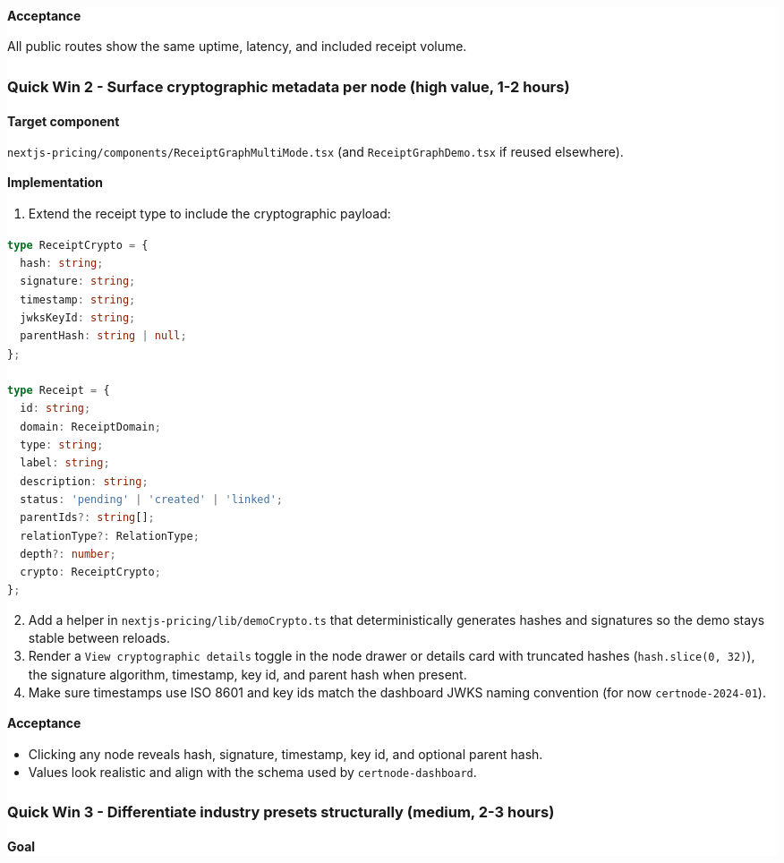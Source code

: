 **Acceptance**

All public routes show the same uptime, latency, and included receipt volume.

### Quick Win 2 - Surface cryptographic metadata per node (high value, 1-2 hours)

**Target component**

`nextjs-pricing/components/ReceiptGraphMultiMode.tsx` (and `ReceiptGraphDemo.tsx` if reused elsewhere).

**Implementation**

1. Extend the receipt type to include the cryptographic payload:
```ts
type ReceiptCrypto = {
  hash: string;
  signature: string;
  timestamp: string;
  jwksKeyId: string;
  parentHash: string | null;
};

type Receipt = {
  id: string;
  domain: ReceiptDomain;
  type: string;
  label: string;
  description: string;
  status: 'pending' | 'created' | 'linked';
  parentIds?: string[];
  relationType?: RelationType;
  depth?: number;
  crypto: ReceiptCrypto;
};
```
2. Add a helper in `nextjs-pricing/lib/demoCrypto.ts` that deterministically generates hashes and signatures so the demo stays stable between reloads.
3. Render a `View cryptographic details` toggle in the node drawer or details card with truncated hashes (`hash.slice(0, 32)`), the signature algorithm, timestamp, key id, and parent hash when present.
4. Make sure timestamps use ISO 8601 and key ids match the dashboard JWKS naming convention (for now `certnode-2024-01`).

**Acceptance**

- Clicking any node reveals hash, signature, timestamp, key id, and optional parent hash.
- Values look realistic and align with the schema used by `certnode-dashboard`.

### Quick Win 3 - Differentiate industry presets structurally (medium, 2-3 hours)

**Goal**
